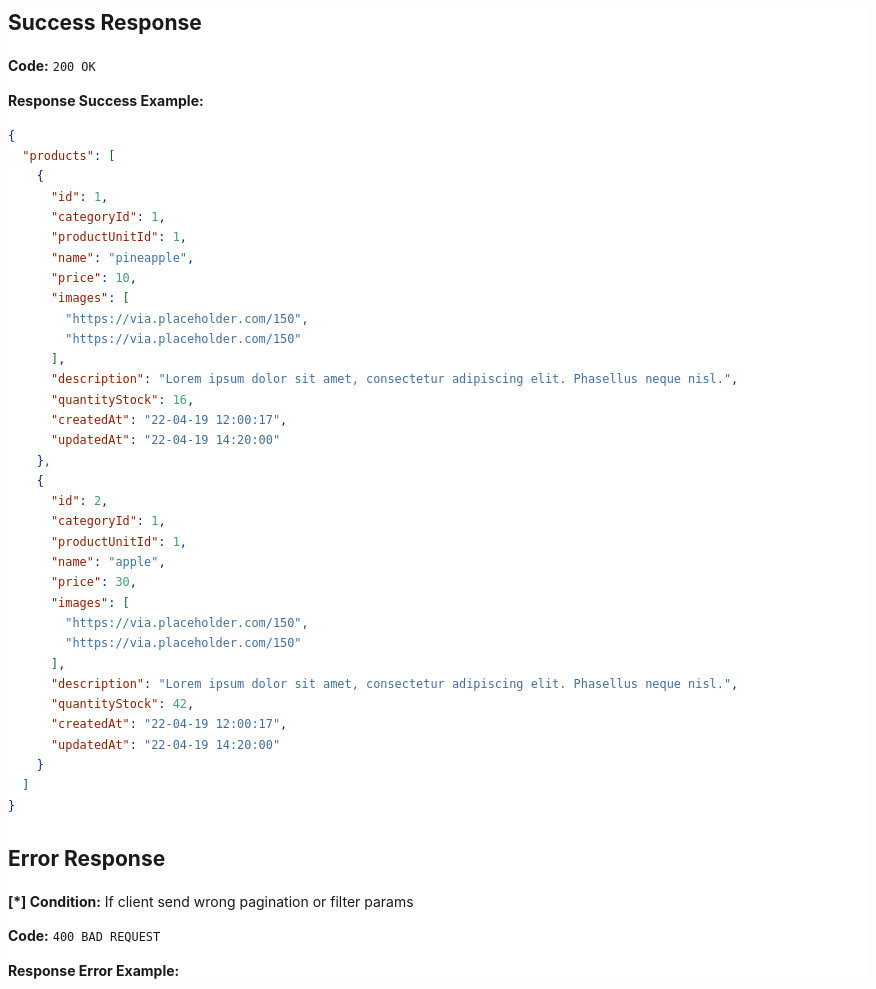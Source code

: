 ## Success Response

**Code:** `200 OK`

**Response Success Example:**

```json
{
  "products": [
    {
      "id": 1,
      "categoryId": 1,
      "productUnitId": 1,
      "name": "pineapple",
      "price": 10,
      "images": [
        "https://via.placeholder.com/150",
        "https://via.placeholder.com/150"
      ],
      "description": "Lorem ipsum dolor sit amet, consectetur adipiscing elit. Phasellus neque nisl.",
      "quantityStock": 16,
      "createdAt": "22-04-19 12:00:17",
      "updatedAt": "22-04-19 14:20:00"
    },
    {
      "id": 2,
      "categoryId": 1,
      "productUnitId": 1,
      "name": "apple",
      "price": 30,
      "images": [
        "https://via.placeholder.com/150",
        "https://via.placeholder.com/150"
      ],
      "description": "Lorem ipsum dolor sit amet, consectetur adipiscing elit. Phasellus neque nisl.",
      "quantityStock": 42,
      "createdAt": "22-04-19 12:00:17",
      "updatedAt": "22-04-19 14:20:00"
    }
  ]
}
```

## Error Response

**[*] Condition:** If client send wrong pagination or filter params

**Code:** `400 BAD REQUEST`

**Response Error Example:**
